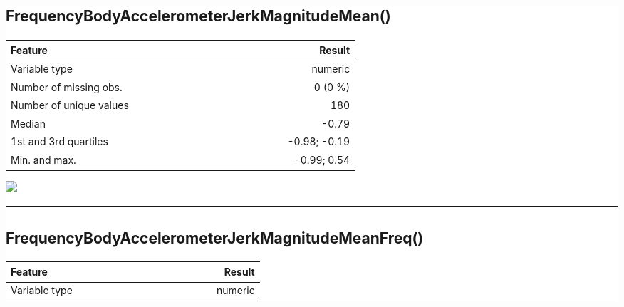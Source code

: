 ## FrequencyBodyAccelerometerJerkMagnitudeMean()

<table style="width:57%;">
<colgroup>
<col style="width: 36%" />
<col style="width: 20%" />
</colgroup>
<thead>
<tr class="header">
<th style="text-align: left;">Feature</th>
<th style="text-align: right;">Result</th>
</tr>
</thead>
<tbody>
<tr class="odd">
<td style="text-align: left;">Variable type</td>
<td style="text-align: right;">numeric</td>
</tr>
<tr class="even">
<td style="text-align: left;">Number of missing obs.</td>
<td style="text-align: right;">0 (0 %)</td>
</tr>
<tr class="odd">
<td style="text-align: left;">Number of unique values</td>
<td style="text-align: right;">180</td>
</tr>
<tr class="even">
<td style="text-align: left;">Median</td>
<td style="text-align: right;">-0.79</td>
</tr>
<tr class="odd">
<td style="text-align: left;">1st and 3rd quartiles</td>
<td style="text-align: right;">-0.98; -0.19</td>
</tr>
<tr class="even">
<td style="text-align: left;">Min. and max.</td>
<td style="text-align: right;">-0.99; 0.54</td>
</tr>
</tbody>
</table>

![](CodeBook_files/figure-markdown_strict/Var-43-FrequencyBodyAccelerometerJerkMagnitudeMean()-1.png)

------------------------------------------------------------------------

## FrequencyBodyAccelerometerJerkMagnitudeMeanFreq()

<table style="width:56%;">
<colgroup>
<col style="width: 36%" />
<col style="width: 19%" />
</colgroup>
<thead>
<tr class="header">
<th style="text-align: left;">Feature</th>
<th style="text-align: right;">Result</th>
</tr>
</thead>
<tbody>
<tr class="odd">
<td style="text-align: left;">Variable type</td>
<td style="text-align: right;">numeric</td>
</tr>